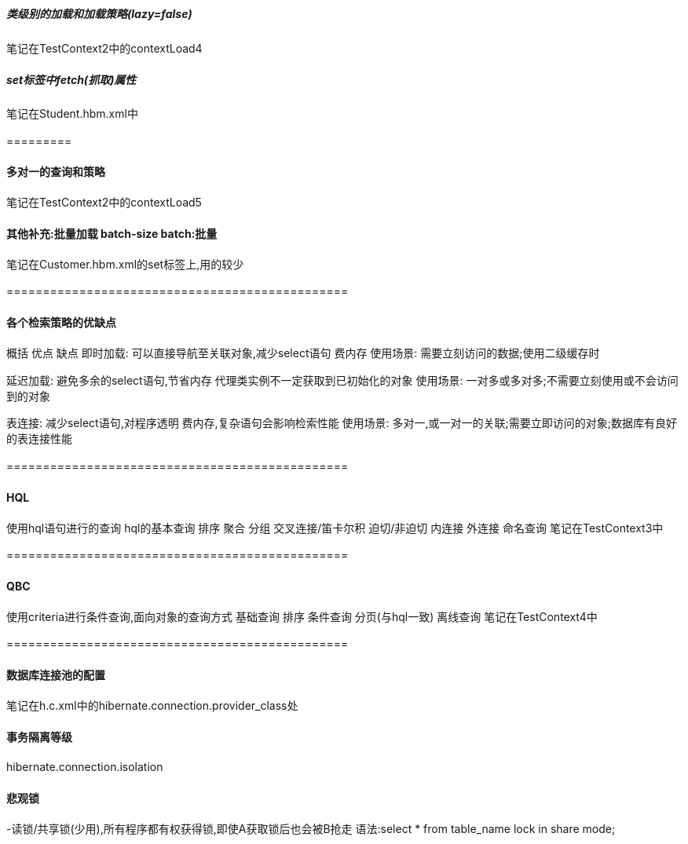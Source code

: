 ##### 类级别的加载和加载策略(lazy=false)
笔记在TestContext2中的contextLoad4

##### set标签中fetch(抓取)属性
笔记在Student.hbm.xml中

=========

#### 多对一的查询和策略
笔记在TestContext2中的contextLoad5


#### 其他补充:批量加载 batch-size batch:批量
笔记在Customer.hbm.xml的set标签上,用的较少

===============================================

#### 各个检索策略的优缺点
概括
                优点                                缺点
即时加载:   可以直接导航至关联对象,减少select语句      费内存
使用场景:   需要立刻访问的数据;使用二级缓存时

延迟加载:   避免多余的select语句,节省内存            代理类实例不一定获取到已初始化的对象
使用场景:    一对多或多对多;不需要立刻使用或不会访问到的对象
            
表连接:    减少select语句,对程序透明                费内存,复杂语句会影响检索性能
使用场景:    多对一,或一对一的关联;需要立即访问的对象;数据库有良好的表连接性能

===============================================

#### HQL
使用hql语句进行的查询
hql的基本查询
排序 聚合 分组
交叉连接/笛卡尔积 迫切/非迫切 内连接 外连接
命名查询
笔记在TestContext3中

===============================================

#### QBC
使用criteria进行条件查询,面向对象的查询方式
基础查询  排序  条件查询  分页(与hql一致)  离线查询
笔记在TestContext4中

===============================================

#### 数据库连接池的配置
笔记在h.c.xml中的hibernate.connection.provider_class处

#### 事务隔离等级
hibernate.connection.isolation


#### 悲观锁
-读锁/共享锁(少用),所有程序都有权获得锁,即使A获取锁后也会被B抢走
 语法:select * from table_name lock in share mode;
